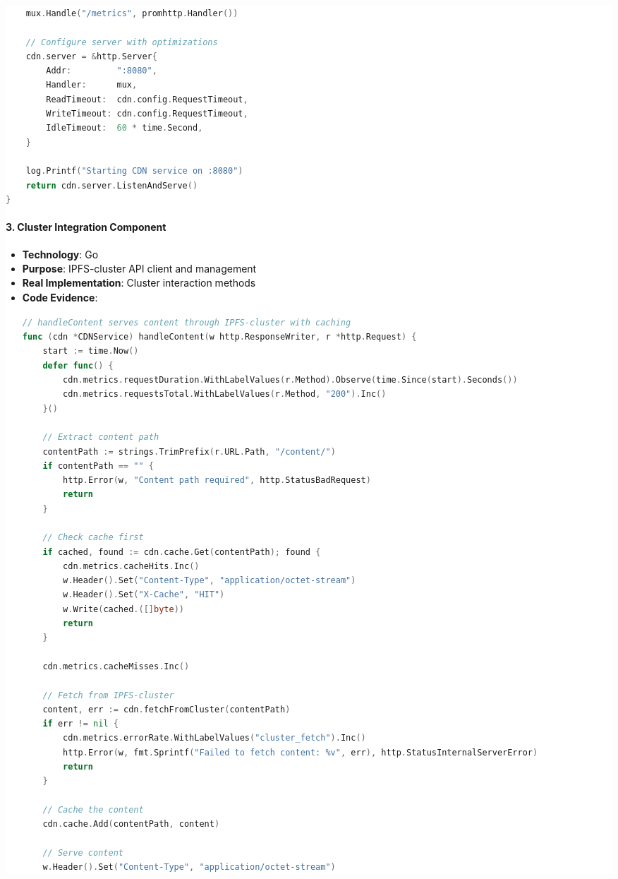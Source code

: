  ```go
      mux.Handle("/metrics", promhttp.Handler())
      
      // Configure server with optimizations
      cdn.server = &http.Server{
          Addr:         ":8080",
          Handler:      mux,
          ReadTimeout:  cdn.config.RequestTimeout,
          WriteTimeout: cdn.config.RequestTimeout,
          IdleTimeout:  60 * time.Second,
      }
      
      log.Printf("Starting CDN service on :8080")
      return cdn.server.ListenAndServe()
  }
  ```

#### 3. Cluster Integration Component
- **Technology**: Go
- **Purpose**: IPFS-cluster API client and management
- **Real Implementation**: Cluster interaction methods
- **Code Evidence**:
  ```go
  // handleContent serves content through IPFS-cluster with caching
  func (cdn *CDNService) handleContent(w http.ResponseWriter, r *http.Request) {
      start := time.Now()
      defer func() {
          cdn.metrics.requestDuration.WithLabelValues(r.Method).Observe(time.Since(start).Seconds())
          cdn.metrics.requestsTotal.WithLabelValues(r.Method, "200").Inc()
      }()
      
      // Extract content path
      contentPath := strings.TrimPrefix(r.URL.Path, "/content/")
      if contentPath == "" {
          http.Error(w, "Content path required", http.StatusBadRequest)
          return
      }
      
      // Check cache first
      if cached, found := cdn.cache.Get(contentPath); found {
          cdn.metrics.cacheHits.Inc()
          w.Header().Set("Content-Type", "application/octet-stream")
          w.Header().Set("X-Cache", "HIT")
          w.Write(cached.([]byte))
          return
      }
      
      cdn.metrics.cacheMisses.Inc()
      
      // Fetch from IPFS-cluster
      content, err := cdn.fetchFromCluster(contentPath)
      if err != nil {
          cdn.metrics.errorRate.WithLabelValues("cluster_fetch").Inc()
          http.Error(w, fmt.Sprintf("Failed to fetch content: %v", err), http.StatusInternalServerError)
          return
      }
      
      // Cache the content
      cdn.cache.Add(contentPath, content)
      
      // Serve content
      w.Header().Set("Content-Type", "application/octet-stream")
  ```